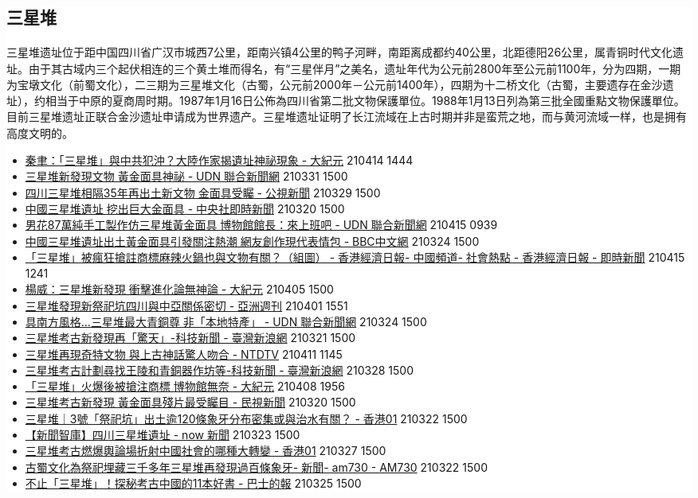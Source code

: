 ## 三星堆

三星堆遗址位于距中国四川省广汉市城西7公里，距南兴镇4公里的鸭子河畔，南距离成都约40公里，北距德阳26公里，属青铜时代文化遗址。由于其古域内三个起伏相连的三个黄土堆而得名，有“三星伴月”之美名，遗址年代为公元前2800年至公元前1100年，分为四期，一期为宝墩文化（前蜀文化），二三期为三星堆文化（古蜀，公元前2000年－公元前1400年），四期为十二桥文化（古蜀，主要遗存在金沙遗址），约相当于中原的夏商周时期。1987年1月16日公佈為四川省第二批文物保護單位。1988年1月13日列為第三批全國重點文物保護單位。目前三星堆遗址正联合金沙遗址申请成为世界遗产。三星堆遗址证明了长江流域在上古时期并非是蛮荒之地，而与黄河流域一样，也是拥有高度文明的。
- [秦聿：「三星堆」與中共犯沖？大陸作家揭遺址神祕現象 - 大紀元](https://www.epochtimes.com/b5/21/4/14/n12878906.htm "秦聿：「三星堆」與中共犯沖？大陸作家揭遺址神祕現象 - 大紀元") 210414 1444
- [三星堆新發現文物 黃金面具神祕 - UDN 聯合新聞網](https://udn.com/news/story/7332/5355241 "三星堆新發現文物 黃金面具神祕 - UDN 聯合新聞網") 210331 1500
- [四川三星堆相隔35年再出土新文物 金面具受矚 - 公視新聞](https://news.pts.org.tw/article/519195 "四川三星堆相隔35年再出土新文物 金面具受矚 - 公視新聞") 210329 1500
- [中國三星堆遺址 挖出巨大金面具 - 中央社即時新聞](https://www.cna.com.tw/news/acn/202103200179.aspx "中國三星堆遺址 挖出巨大金面具 - 中央社即時新聞") 210320 1500
- [男花87萬純手工製作仿三星堆黃金面具 博物館館長：來上班吧 - UDN 聯合新聞網](https://udn.com/news/story/7335/5389427 "男花87萬純手工製作仿三星堆黃金面具 博物館館長：來上班吧 - UDN 聯合新聞網") 210415 0939
- [中國三星堆遺址出土黃金面具引發關注熱潮 網友創作現代表情包 - BBC中文網](https://www.bbc.com/zhongwen/trad/chinese-news-56507717 "中國三星堆遺址出土黃金面具引發關注熱潮 網友創作現代表情包 - BBC中文網") 210324 1500
- [「三星堆」被瘋狂搶註商標麻辣火鍋也與文物有關？（組圖） - 香港經濟日報- 中國頻道- 社會熱點 - 香港經濟日報 - 即時新聞](https://china.hket.com/article/2932438/%E3%80%8C%E4%B8%89%E6%98%9F%E5%A0%86%E3%80%8D%E8%A2%AB%E7%98%8B%E7%8B%82%E6%90%B6%E8%A8%BB%E5%95%86%E6%A8%99%20%20%E9%BA%BB%E8%BE%A3%E7%81%AB%E9%8D%8B%E4%B9%9F%E8%88%87%E6%96%87%E7%89%A9%E6%9C%89%E9%97%9C%EF%BC%9F%EF%BC%88%E7%B5%84%E5%9C%96%EF%BC%89 "「三星堆」被瘋狂搶註商標麻辣火鍋也與文物有關？（組圖） - 香港經濟日報- 中國頻道- 社會熱點 - 香港經濟日報 - 即時新聞") 210415 1241
- [楊威：三星堆新發現 衝擊進化論無神論 - 大紀元](https://www.epochtimes.com/b5/21/4/4/n12857839.htm "楊威：三星堆新發現 衝擊進化論無神論 - 大紀元") 210405 1500
- [三星堆發現新祭祀坑四川與中亞關係密切 - 亞洲週刊](https://www.yzzk.com/article/details/%E6%96%B0%E8%81%9E%E7%9C%BC/2021-14/1617166356082/%E4%B8%89%E6%98%9F%E5%A0%86%E7%99%BC%E7%8F%BE%E6%96%B0%E7%A5%AD%E7%A5%80%E5%9D%91%E3%80%80%E5%9B%9B%E5%B7%9D%E8%88%87%E4%B8%AD%E4%BA%9E%E9%97%9C%E4%BF%82%E5%AF%86%E5%88%87 "三星堆發現新祭祀坑四川與中亞關係密切 - 亞洲週刊") 210401 1551
- [具南方風格…三星堆最大青銅尊 非「本地特產」 - UDN 聯合新聞網](https://udn.com/news/story/7335/5340349 "具南方風格…三星堆最大青銅尊 非「本地特產」 - UDN 聯合新聞網") 210324 1500
- [三星堆考古新發現再「驚天」-科技新聞 - 臺灣新浪網](https://news.sina.com.tw/article/20210321/37955478.html "三星堆考古新發現再「驚天」-科技新聞 - 臺灣新浪網") 210321 1500
- [三星堆再現奇特文物 與上古神話驚人吻合 - NTDTV](https://www.ntdtv.com/b5/2021/04/11/a103093678.html "三星堆再現奇特文物 與上古神話驚人吻合 - NTDTV") 210411 1145
- [三星堆考古計劃尋找王陵和青銅器作坊等-科技新聞 - 臺灣新浪網](https://news.sina.com.tw/article/20210328/38025136.html "三星堆考古計劃尋找王陵和青銅器作坊等-科技新聞 - 臺灣新浪網") 210328 1500
- [「三星堆」火爆後被搶注商標 博物館無奈 - 大紀元](https://www.epochtimes.com/b5/21/4/8/n12866689.htm "「三星堆」火爆後被搶注商標 博物館無奈 - 大紀元") 210408 1956
- [三星堆考古新發現 黃金面具殘片最受矚目 - 民視新聞](https://www.ftvnews.com.tw/news/detail/2021320W0049 "三星堆考古新發現 黃金面具殘片最受矚目 - 民視新聞") 210320 1500
- [三星堆｜3號「祭祀坑」出土逾120條象牙分布密集或與治水有關？ - 香港01](https://www.hk01.com/%E5%8D%B3%E6%99%82%E4%B8%AD%E5%9C%8B/602438/%E4%B8%89%E6%98%9F%E5%A0%86-3%E8%99%9F-%E7%A5%AD%E7%A5%80%E5%9D%91-%E5%87%BA%E5%9C%9F%E9%80%BE120%E6%A2%9D%E8%B1%A1%E7%89%99-%E5%88%86%E5%B8%83%E5%AF%86%E9%9B%86%E6%88%96%E8%88%87%E6%B2%BB%E6%B0%B4%E6%9C%89%E9%97%9C "三星堆｜3號「祭祀坑」出土逾120條象牙分布密集或與治水有關？ - 香港01") 210322 1500
- [【新聞智庫】四川三星堆遺址 - now 新聞](https://news.now.com/home/international/player?newsId=428495 "【新聞智庫】四川三星堆遺址 - now 新聞") 210323 1500
- [三星堆考古燃爆輿論場折射中國社會的哪種大轉變 - 香港01](https://www.hk01.com/%E8%97%9D%E6%96%87%E4%B8%AD%E5%9C%8B/604081/%E4%B8%89%E6%98%9F%E5%A0%86%E8%80%83%E5%8F%A4%E7%87%83%E7%88%86%E8%BC%BF%E8%AB%96%E5%A0%B4-%E6%8A%98%E5%B0%84%E4%B8%AD%E5%9C%8B%E7%A4%BE%E6%9C%83%E7%9A%84%E5%93%AA%E7%A8%AE%E5%A4%A7%E8%BD%89%E8%AE%8A "三星堆考古燃爆輿論場折射中國社會的哪種大轉變 - 香港01") 210327 1500
- [古蜀文化為祭祀埋藏三千多年三星堆再發現過百條象牙- 新聞- am730 - AM730](https://www.am730.com.hk/news/%E6%96%B0%E8%81%9E/%E5%8F%A4%E8%9C%80%E6%96%87%E5%8C%96-%E7%82%BA%E7%A5%AD%E7%A5%80%E5%9F%8B%E8%97%8F%E4%B8%89%E5%8D%83%E5%A4%9A%E5%B9%B4-%E4%B8%89%E6%98%9F%E5%A0%86%E5%86%8D%E7%99%BC%E7%8F%BE%E9%81%8E%E7%99%BE%E6%A2%9D%E8%B1%A1%E7%89%99-260685 "古蜀文化為祭祀埋藏三千多年三星堆再發現過百條象牙- 新聞- am730 - AM730") 210322 1500
- [不止「三星堆」！探秘考古中國的11本好書 - 巴士的報](https://www.bastillepost.com/hongkong/article/8173082-%E4%B8%8D%E6%AD%A2%E3%80%8C%E4%B8%89%E6%98%9F%E5%A0%86%E3%80%8D%EF%BC%81%E6%8E%A2%E7%A7%98%E8%80%83%E5%8F%A4%E4%B8%AD%E5%9C%8B%E7%9A%8411%E6%9C%AC%E5%A5%BD%E6%9B%B8/ "不止「三星堆」！探秘考古中國的11本好書 - 巴士的報") 210325 1500
